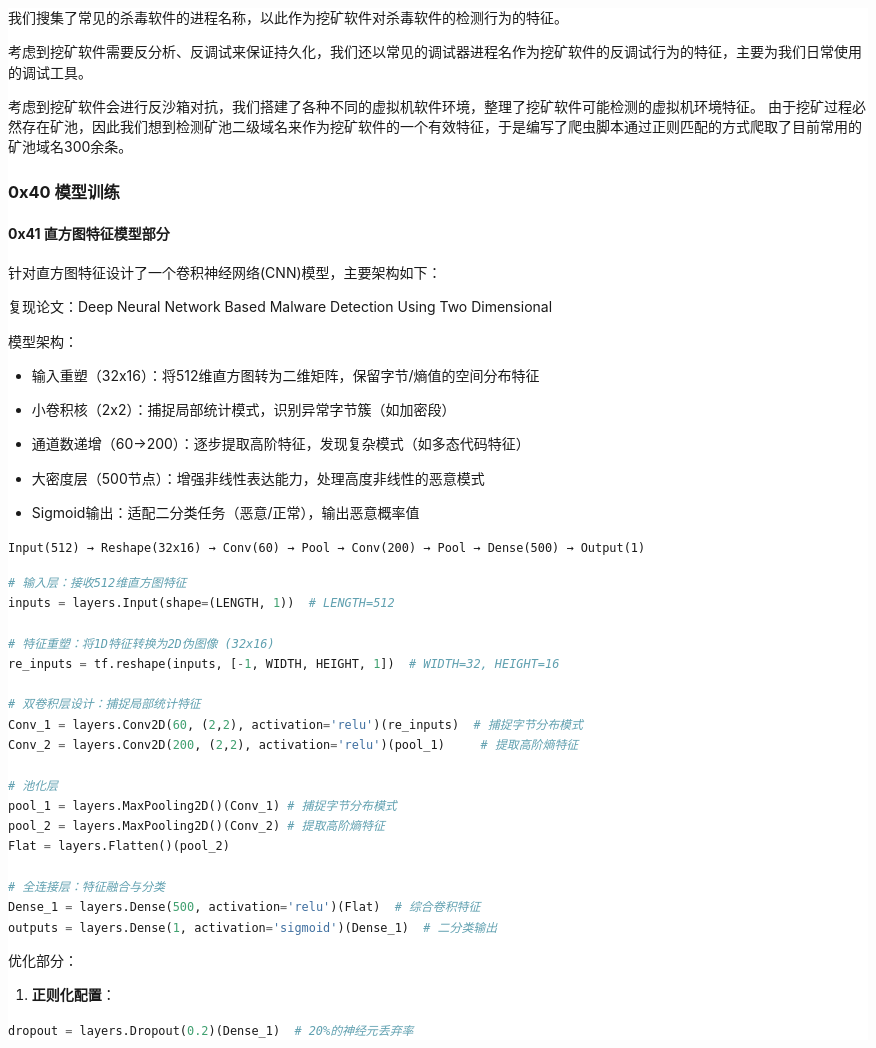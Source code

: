 我们搜集了常见的杀毒软件的进程名称，以此作为挖矿软件对杀毒软件的检测行为的特征。

考虑到挖矿软件需要反分析、反调试来保证持久化，我们还以常见的调试器进程名作为挖矿软件的反调试行为的特征，主要为我们日常使用的调试工具。

考虑到挖矿软件会进行反沙箱对抗，我们搭建了各种不同的虚拟机软件环境，整理了挖矿软件可能检测的虚拟机环境特征。
由于挖矿过程必然存在矿池，因此我们想到检测矿池二级域名来作为挖矿软件的一个有效特征，于是编写了爬虫脚本通过正则匹配的方式爬取了目前常用的矿池域名300余条。



### 0x40 模型训练



#### 0x41 直方图特征模型部分

针对直方图特征设计了一个卷积神经网络(CNN)模型，主要架构如下：

复现论文：Deep Neural Network Based Malware Detection Using Two Dimensional

模型架构：

- 输入重塑（32x16）：将512维直方图转为二维矩阵，保留字节/熵值的空间分布特征 

- 小卷积核（2x2）：捕捉局部统计模式，识别异常字节簇（如加密段） 

- 通道数递增（60→200）：逐步提取高阶特征，发现复杂模式（如多态代码特征） 

- 大密度层（500节点）：增强非线性表达能力，处理高度非线性的恶意模式 

- Sigmoid输出：适配二分类任务（恶意/正常），输出恶意概率值

```plaintext
Input(512) → Reshape(32x16) → Conv(60) → Pool → Conv(200) → Pool → Dense(500) → Output(1)
```
```python
# 输入层：接收512维直方图特征
inputs = layers.Input(shape=(LENGTH, 1))  # LENGTH=512

# 特征重塑：将1D特征转换为2D伪图像 (32x16)
re_inputs = tf.reshape(inputs, [-1, WIDTH, HEIGHT, 1])  # WIDTH=32, HEIGHT=16

# 双卷积层设计：捕捉局部统计特征
Conv_1 = layers.Conv2D(60, (2,2), activation='relu')(re_inputs)  # 捕捉字节分布模式
Conv_2 = layers.Conv2D(200, (2,2), activation='relu')(pool_1)     # 提取高阶熵特征

# 池化层
pool_1 = layers.MaxPooling2D()(Conv_1) # 捕捉字节分布模式
pool_2 = layers.MaxPooling2D()(Conv_2) # 提取高阶熵特征
Flat = layers.Flatten()(pool_2)

# 全连接层：特征融合与分类
Dense_1 = layers.Dense(500, activation='relu')(Flat)  # 综合卷积特征
outputs = layers.Dense(1, activation='sigmoid')(Dense_1)  # 二分类输出
```

优化部分：

1. **正则化配置**：

```python
dropout = layers.Dropout(0.2)(Dense_1)  # 20%的神经元丢弃率
```
